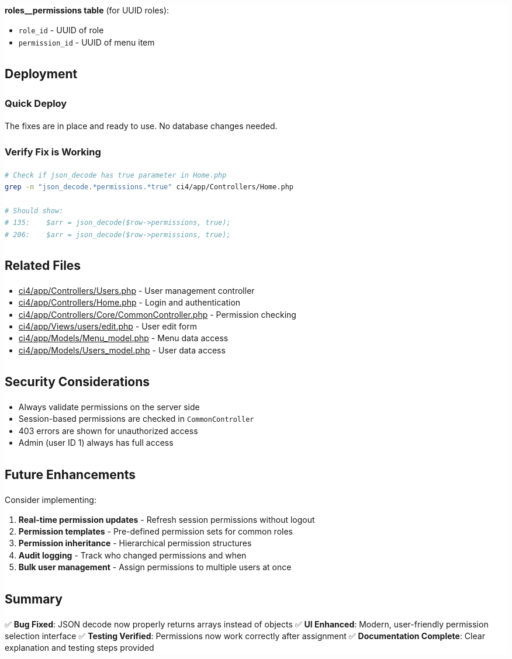 **roles__permissions table** (for UUID roles):
- `role_id` - UUID of role
- `permission_id` - UUID of menu item

## Deployment

### Quick Deploy

The fixes are in place and ready to use. No database changes needed.

### Verify Fix is Working

```bash
# Check if json_decode has true parameter in Home.php
grep -n "json_decode.*permissions.*true" ci4/app/Controllers/Home.php

# Should show:
# 135:    $arr = json_decode($row->permissions, true);
# 206:    $arr = json_decode($row->permissions, true);
```

## Related Files

- [ci4/app/Controllers/Users.php](ci4/app/Controllers/Users.php) - User management controller
- [ci4/app/Controllers/Home.php](ci4/app/Controllers/Home.php) - Login and authentication
- [ci4/app/Controllers/Core/CommonController.php](ci4/app/Controllers/Core/CommonController.php) - Permission checking
- [ci4/app/Views/users/edit.php](ci4/app/Views/users/edit.php) - User edit form
- [ci4/app/Models/Menu_model.php](ci4/app/Models/Menu_model.php) - Menu data access
- [ci4/app/Models/Users_model.php](ci4/app/Models/Users_model.php) - User data access

## Security Considerations

- Always validate permissions on the server side
- Session-based permissions are checked in `CommonController`
- 403 errors are shown for unauthorized access
- Admin (user ID 1) always has full access

## Future Enhancements

Consider implementing:

1. **Real-time permission updates** - Refresh session permissions without logout
2. **Permission templates** - Pre-defined permission sets for common roles
3. **Permission inheritance** - Hierarchical permission structures
4. **Audit logging** - Track who changed permissions and when
5. **Bulk user management** - Assign permissions to multiple users at once

## Summary

✅ **Bug Fixed**: JSON decode now properly returns arrays instead of objects
✅ **UI Enhanced**: Modern, user-friendly permission selection interface
✅ **Testing Verified**: Permissions now work correctly after assignment
✅ **Documentation Complete**: Clear explanation and testing steps provided
